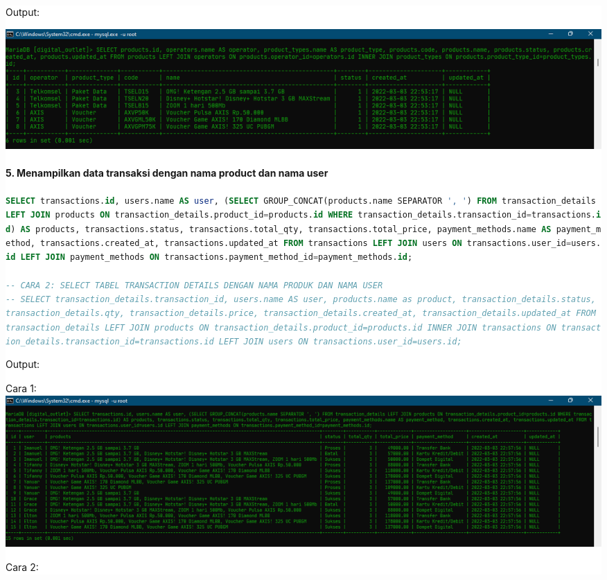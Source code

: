 Output:

![part_26.png](screenshots/part_26.png)

#### 5. Menampilkan data transaksi dengan nama product dan nama user

```sql
SELECT transactions.id, users.name AS user, (SELECT GROUP_CONCAT(products.name SEPARATOR ', ') FROM transaction_details LEFT JOIN products ON transaction_details.product_id=products.id WHERE transaction_details.transaction_id=transactions.id) AS products, transactions.status, transactions.total_qty, transactions.total_price, payment_methods.name AS payment_method, transactions.created_at, transactions.updated_at FROM transactions LEFT JOIN users ON transactions.user_id=users.id LEFT JOIN payment_methods ON transactions.payment_method_id=payment_methods.id;

-- CARA 2: SELECT TABEL TRANSACTION DETAILS DENGAN NAMA PRODUK DAN NAMA USER
-- SELECT transaction_details.transaction_id, users.name AS user, products.name as product, transaction_details.status, transaction_details.qty, transaction_details.price, transaction_details.created_at, transaction_details.updated_at FROM transaction_details LEFT JOIN products ON transaction_details.product_id=products.id INNER JOIN transactions ON transaction_details.transaction_id=transactions.id LEFT JOIN users ON transactions.user_id=users.id;
```

Output:

Cara 1:
![part_27.png](screenshots/part_27.png)

Cara 2: